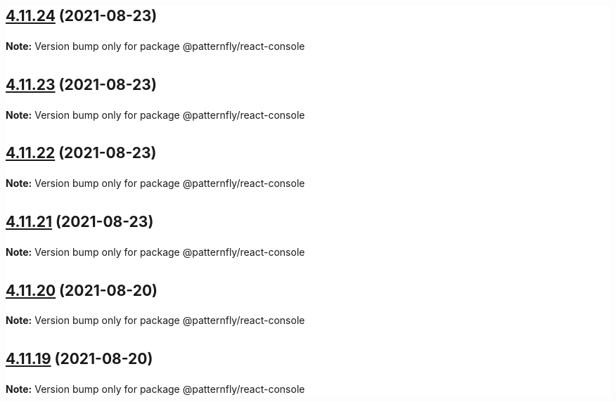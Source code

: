 
## [4.11.24](https://github.com/patternfly/patternfly-react/compare/@patternfly/react-console@4.11.23...@patternfly/react-console@4.11.24) (2021-08-23)

**Note:** Version bump only for package @patternfly/react-console





## [4.11.23](https://github.com/patternfly/patternfly-react/compare/@patternfly/react-console@4.11.22...@patternfly/react-console@4.11.23) (2021-08-23)

**Note:** Version bump only for package @patternfly/react-console





## [4.11.22](https://github.com/patternfly/patternfly-react/compare/@patternfly/react-console@4.11.21...@patternfly/react-console@4.11.22) (2021-08-23)

**Note:** Version bump only for package @patternfly/react-console





## [4.11.21](https://github.com/patternfly/patternfly-react/compare/@patternfly/react-console@4.11.20...@patternfly/react-console@4.11.21) (2021-08-23)

**Note:** Version bump only for package @patternfly/react-console





## [4.11.20](https://github.com/patternfly/patternfly-react/compare/@patternfly/react-console@4.11.19...@patternfly/react-console@4.11.20) (2021-08-20)

**Note:** Version bump only for package @patternfly/react-console





## [4.11.19](https://github.com/patternfly/patternfly-react/compare/@patternfly/react-console@4.11.18...@patternfly/react-console@4.11.19) (2021-08-20)

**Note:** Version bump only for package @patternfly/react-console




